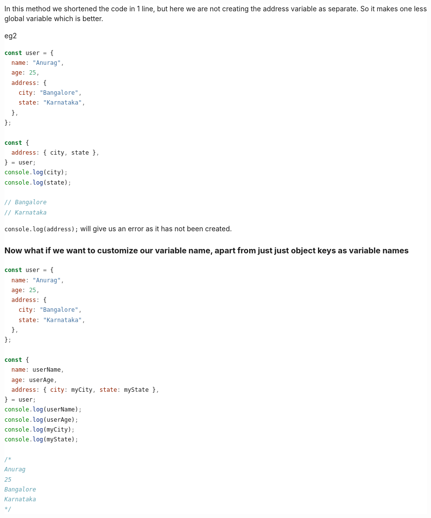 In this method we shortened the code in 1 line, but here we are not creating the address variable as separate. So it makes one less global variable which is better.

eg2

```js
const user = {
  name: "Anurag",
  age: 25,
  address: {
    city: "Bangalore",
    state: "Karnataka",
  },
};

const {
  address: { city, state },
} = user;
console.log(city);
console.log(state);

// Bangalore
// Karnataka
```

`console.log(address);` will give us an error as it has not been created.

### Now what if we want to customize our variable name, apart from just just object keys as variable names

```js
const user = {
  name: "Anurag",
  age: 25,
  address: {
    city: "Bangalore",
    state: "Karnataka",
  },
};

const {
  name: userName,
  age: userAge,
  address: { city: myCity, state: myState },
} = user;
console.log(userName);
console.log(userAge);
console.log(myCity);
console.log(myState);

/*
Anurag
25
Bangalore
Karnataka
*/
```
